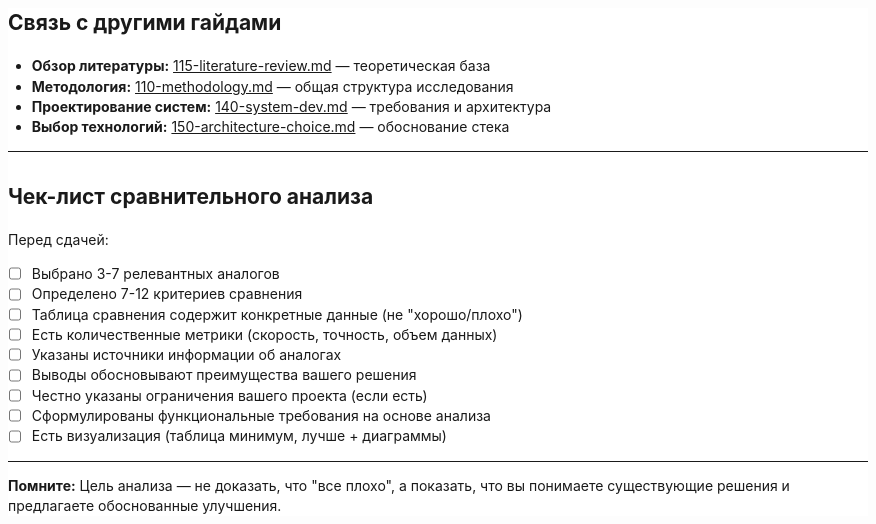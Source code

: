 
## Связь с другими гайдами

- **Обзор литературы:** [115-literature-review.md](115-literature-review.md) — теоретическая база
- **Методология:** [110-methodology.md](110-methodology.md) — общая структура исследования
- **Проектирование систем:** [140-system-dev.md](140-system-dev.md) — требования и архитектура
- **Выбор технологий:** [150-architecture-choice.md](150-architecture-choice.md) — обоснование стека

---

## Чек-лист сравнительного анализа

Перед сдачей:

- [ ] Выбрано 3-7 релевантных аналогов
- [ ] Определено 7-12 критериев сравнения
- [ ] Таблица сравнения содержит конкретные данные (не "хорошо/плохо")
- [ ] Есть количественные метрики (скорость, точность, объем данных)
- [ ] Указаны источники информации об аналогах
- [ ] Выводы обосновывают преимущества вашего решения
- [ ] Честно указаны ограничения вашего проекта (если есть)
- [ ] Сформулированы функциональные требования на основе анализа
- [ ] Есть визуализация (таблица минимум, лучше + диаграммы)

---

**Помните:** Цель анализа — не доказать, что "все плохо", а показать, что вы понимаете существующие решения и предлагаете обоснованные улучшения.
